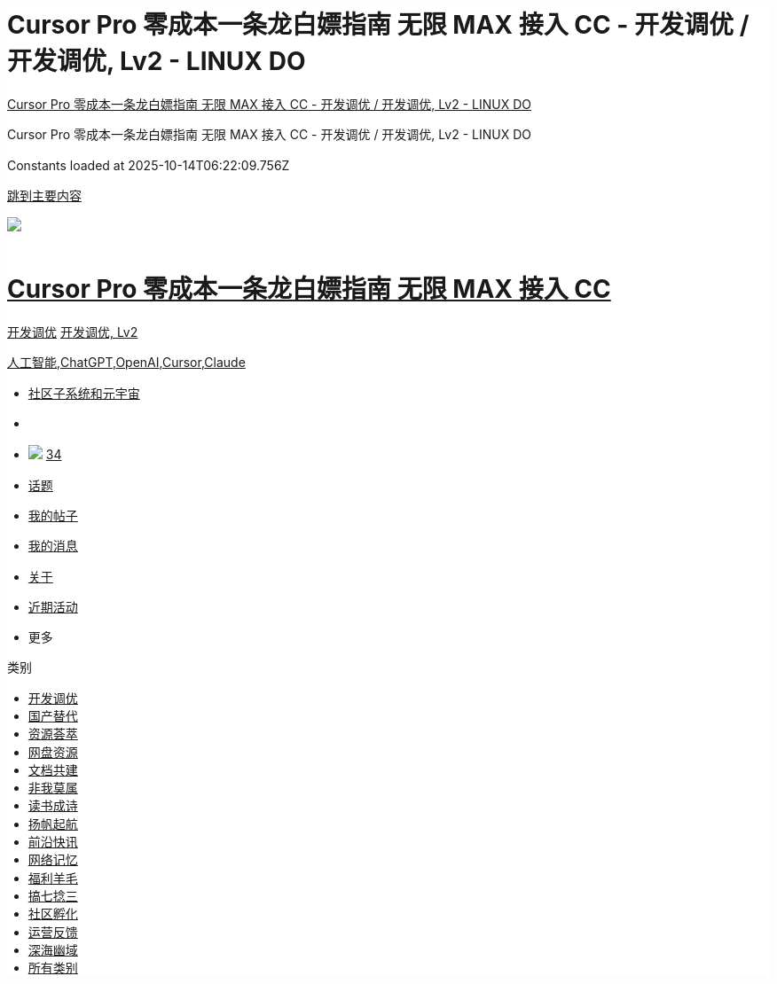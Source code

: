 # Cursor Pro 零成本一条龙白嫖指南 无限 MAX 接入 CC - 开发调优 / 开发调优, Lv2 - LINUX DO
[Cursor Pro 零成本一条龙白嫖指南 无限 MAX 接入 CC - 开发调优 / 开发调优, Lv2 - LINUX DO](https://linux.do/t/topic/990670/2) 

  Cursor Pro 零成本一条龙白嫖指南 无限 MAX 接入 CC - 开发调优 / 开发调优, Lv2 - LINUX DO                                                                    

Constants loaded at 2025-10-14T06:22:09.756Z

  

[跳到主要内容](#main-container)

 [![](https://linux.do/uploads/default/original/4X/c/c/d/ccd8c210609d498cbeb3d5201d4c259348447562.png)](/) 

[Cursor Pro 零成本一条龙白嫖指南 无限 MAX 接入 CC](/t/topic/990670)
=====================================================

[开发调优](/c/develop/4) [开发调优, Lv2](/c/develop/develop-lv2/31)

[人工智能](/tag/人工智能),[ChatGPT](/tag/chatgpt),[OpenAI](/tag/openai),[Cursor](/tag/cursor),[Claude](/tag/claude)

*   [社区子系统和元宇宙](https://linux.do/pub/resources "社区子系统和元宇宙")
*   ​

*    ![](https://linux.do/letter_avatar/niyan2025/144/5_c16b2ee14fe83ed9a59fc65fbec00f85.png)
       [ 34 ](# "34 个未读通知") 

*   [话题](/latest "所有话题")
*   [我的帖子](/u/niyan2025/activity/drafts "我的未发布草稿")
*   [我的消息](/u/niyan2025/messages "我的个人消息")
*   [关于](/about "关于此网站的更多详细信息")
*   [近期活动](/upcoming-events "近期活动")
*   更多

类别

*   [开发调优](/c/develop/4 "此版块包含开发、测试、调试、部署、优化、安全等方面的内容。")
*   [国产替代](/c/domestic/98 "汇聚中国智造，推动技术自强。")
*   [资源荟萃](/c/resource/14 "包括软件分享、开源仓库、视频课程、书籍等分享。")
*   [网盘资源](/c/resource/cloud-asset/94 "网盘资源专用类别，主帖不限时编辑。")
*   [文档共建](/c/wiki/42 "佬友化身翰林学士，一起来编书了。")
*   [非我莫属](/c/job/27 "学成文武艺，货与帝王家。招聘/求职分类，只能发此类信息。")
*   [读书成诗](/c/reading/32 "跟着佬友们一起在论坛读完一本书是什么体验？")
*   [扬帆起航](/c/startup/46 "扬帆起航，目标是星辰大海！此为推广版块。")
*   [前沿快讯](/c/news/34 "前沿快讯，不出门能知天下事。")
*   [网络记忆](/c/feeds/92 "网络是有记忆的，确信！")
*   [福利羊毛](/c/welfare/36 "正经人谁花那个钱啊～ 此版块供羊毛、抽奖等福利使用。")
*   [搞七捻三](/c/gossip/11 "闲聊吹水的板块。不得讨论政治、色情等违规内容。")
*   [社区孵化](/c/incubator/102 "我的项目能很好地为社区佬友服务。")
*   [运营反馈](/c/feedback/2 "有关此网站、其组织、运作方式以及如何改进的讨论。")
*   [深海幽域](/c/muted/45 "冰山下的深海。帖子不会上信息流、不会被论坛搜索。")
*   [所有类别](/categories)
